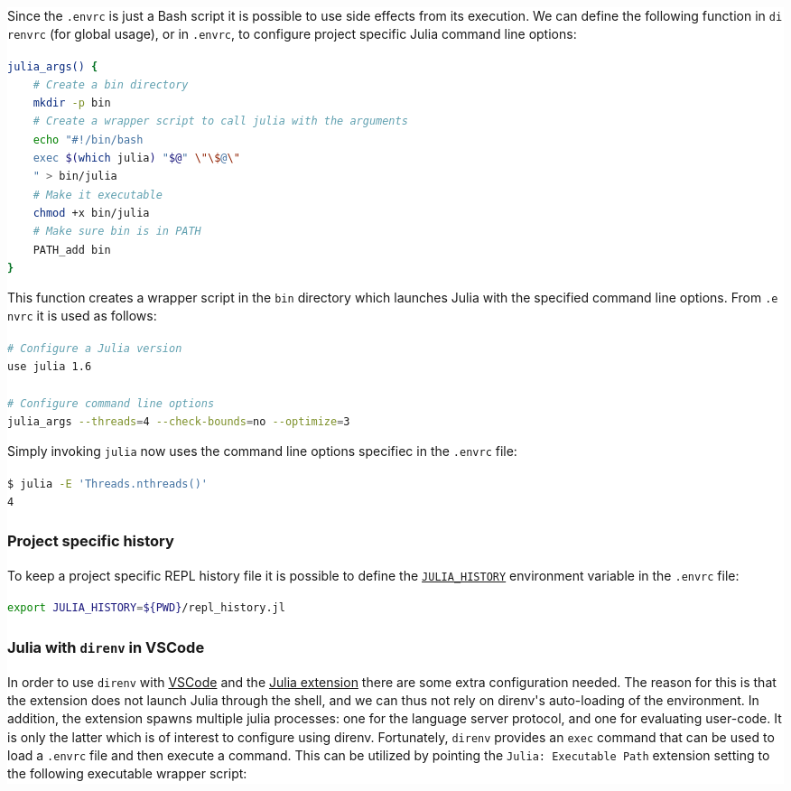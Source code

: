 Since the `.envrc` is just a Bash script it is possible to use side effects from its execution. We can define the following function in `direnvrc` (for global usage), or in `.envrc`, to configure project specific Julia command line options:

```bash
julia_args() {
    # Create a bin directory
    mkdir -p bin
    # Create a wrapper script to call julia with the arguments
    echo "#!/bin/bash
    exec $(which julia) "$@" \"\$@\"
    " > bin/julia
    # Make it executable
    chmod +x bin/julia
    # Make sure bin is in PATH
    PATH_add bin
}
```
This function creates a wrapper script in the `bin` directory which launches Julia with the specified command line options. From `.envrc` it is used as follows:
```bash
# Configure a Julia version
use julia 1.6

# Configure command line options
julia_args --threads=4 --check-bounds=no --optimize=3
```

Simply invoking `julia` now uses the command line options specifiec in the `.envrc` file:
```bash
$ julia -E 'Threads.nthreads()'
4
```

### Project specific history

To keep a project specific REPL history file it is possible to define the [`JULIA_HISTORY`](https://docs.julialang.org/en/v1/manual/environment-variables/#JULIA_HISTORY) environment variable in the `.envrc` file:

```bash
export JULIA_HISTORY=${PWD}/repl_history.jl
```

### Julia with `direnv` in VSCode

In order to use `direnv` with [VSCode](https://code.visualstudio.com/) and the [Julia extension](https://www.julia-vscode.org/) there are some extra configuration needed. The reason for this is that the extension does not launch Julia through the shell, and we can thus not rely on direnv's auto-loading of the environment. In addition, the extension spawns multiple julia processes: one for the language server protocol, and one for evaluating user-code. It is only the latter which is of interest to configure using direnv. Fortunately, `direnv` provides an `exec` command that can be used to load a `.envrc` file and then execute a command. This can be utilized by pointing the `Julia: Executable Path` extension setting to the following executable wrapper script:
